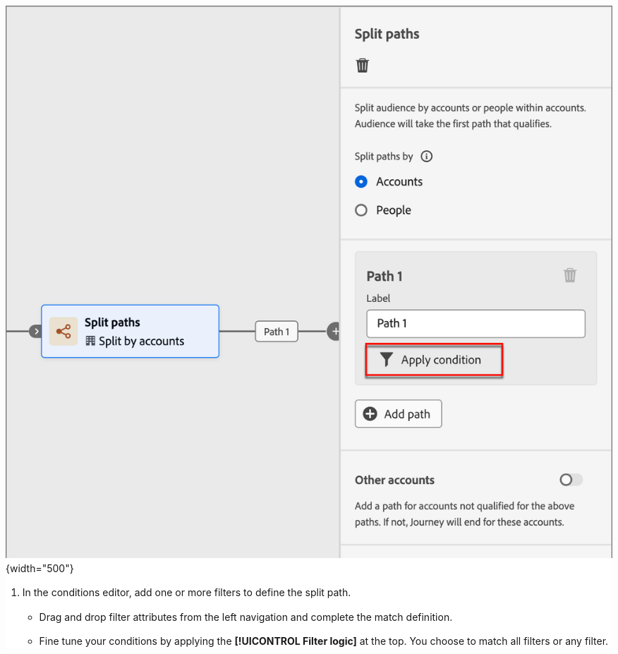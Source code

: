    ![Split path node - add condition](./assets/node-split-properties-apply-condition.png){width="500"}

1. In the conditions editor, add one or more filters to define the split path.

   * Drag and drop filter attributes from the left navigation and complete the match definition.

   * Fine tune your conditions by applying the **[!UICONTROL Filter logic]** at the top. You choose to match all filters or any filter.
